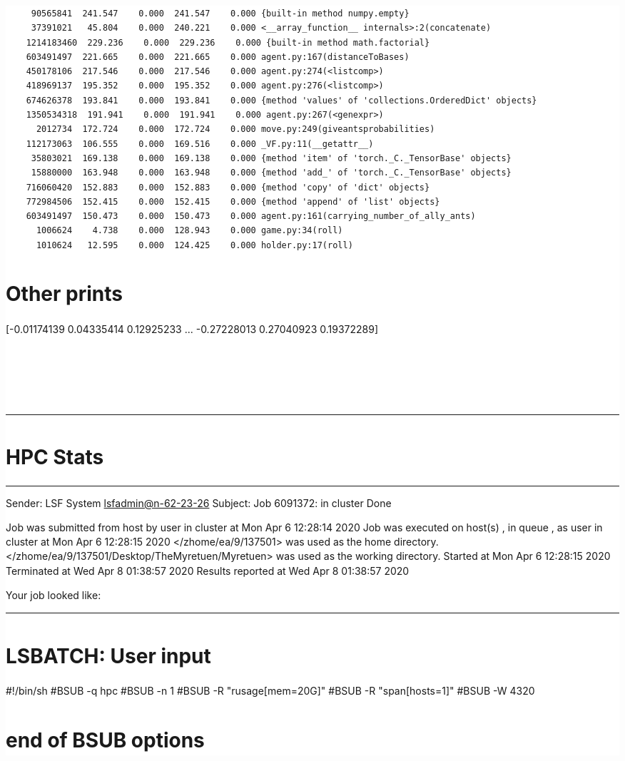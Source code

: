          90565841  241.547    0.000  241.547    0.000 {built-in method numpy.empty}
         37391021   45.804    0.000  240.221    0.000 <__array_function__ internals>:2(concatenate)
        1214183460  229.236    0.000  229.236    0.000 {built-in method math.factorial}
        603491497  221.665    0.000  221.665    0.000 agent.py:167(distanceToBases)
        450178106  217.546    0.000  217.546    0.000 agent.py:274(<listcomp>)
        418969137  195.352    0.000  195.352    0.000 agent.py:276(<listcomp>)
        674626378  193.841    0.000  193.841    0.000 {method 'values' of 'collections.OrderedDict' objects}
        1350534318  191.941    0.000  191.941    0.000 agent.py:267(<genexpr>)
          2012734  172.724    0.000  172.724    0.000 move.py:249(giveantsprobabilities)
        112173063  106.555    0.000  169.516    0.000 _VF.py:11(__getattr__)
         35803021  169.138    0.000  169.138    0.000 {method 'item' of 'torch._C._TensorBase' objects}
         15880000  163.948    0.000  163.948    0.000 {method 'add_' of 'torch._C._TensorBase' objects}
        716060420  152.883    0.000  152.883    0.000 {method 'copy' of 'dict' objects}
        772984506  152.415    0.000  152.415    0.000 {method 'append' of 'list' objects}
        603491497  150.473    0.000  150.473    0.000 agent.py:161(carrying_number_of_ally_ants)
          1006624    4.738    0.000  128.943    0.000 game.py:34(roll)
          1010624   12.595    0.000  124.425    0.000 holder.py:17(roll)


# Other prints

[-0.01174139  0.04335414  0.12925233 ... -0.27228013  0.27040923
  0.19372289]

 <br /> 
 <br /> 
 <br /> 
 <br />

---------------------------------------------------------------------------------------------------------------------

# HPC Stats


------------------------------------------------------------
Sender: LSF System <lsfadmin@n-62-23-26>
Subject: Job 6091372: <NNAgent4IMP-sample-length1-hist30> in cluster <dcc> Done

Job <NNAgent4IMP-sample-length1-hist30> was submitted from host <gbarlogin1> by user <s183914> in cluster <dcc> at Mon Apr  6 12:28:14 2020
Job was executed on host(s) <n-62-23-26>, in queue <hpc>, as user <s183914> in cluster <dcc> at Mon Apr  6 12:28:15 2020
</zhome/ea/9/137501> was used as the home directory.
</zhome/ea/9/137501/Desktop/TheMyretuen/Myretuen> was used as the working directory.
Started at Mon Apr  6 12:28:15 2020
Terminated at Wed Apr  8 01:38:57 2020
Results reported at Wed Apr  8 01:38:57 2020

Your job looked like:

------------------------------------------------------------
# LSBATCH: User input
#!/bin/sh
#BSUB -q hpc
#BSUB -n 1
#BSUB -R "rusage[mem=20G]"
#BSUB -R "span[hosts=1]"
#BSUB -W 4320
# end of BSUB options
